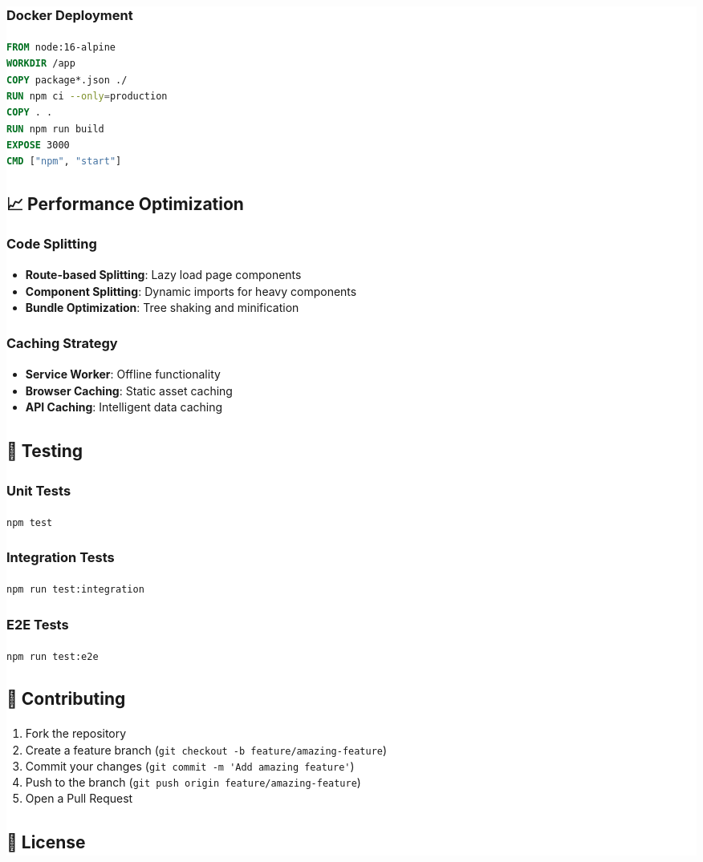 ### Docker Deployment
```dockerfile
FROM node:16-alpine
WORKDIR /app
COPY package*.json ./
RUN npm ci --only=production
COPY . .
RUN npm run build
EXPOSE 3000
CMD ["npm", "start"]
```

## 📈 Performance Optimization

### Code Splitting
- **Route-based Splitting**: Lazy load page components
- **Component Splitting**: Dynamic imports for heavy components
- **Bundle Optimization**: Tree shaking and minification

### Caching Strategy
- **Service Worker**: Offline functionality
- **Browser Caching**: Static asset caching
- **API Caching**: Intelligent data caching

## 🧪 Testing

### Unit Tests
```bash
npm test
```

### Integration Tests
```bash
npm run test:integration
```

### E2E Tests
```bash
npm run test:e2e
```

## 🤝 Contributing

1. Fork the repository
2. Create a feature branch (`git checkout -b feature/amazing-feature`)
3. Commit your changes (`git commit -m 'Add amazing feature'`)
4. Push to the branch (`git push origin feature/amazing-feature`)
5. Open a Pull Request

## 📝 License
